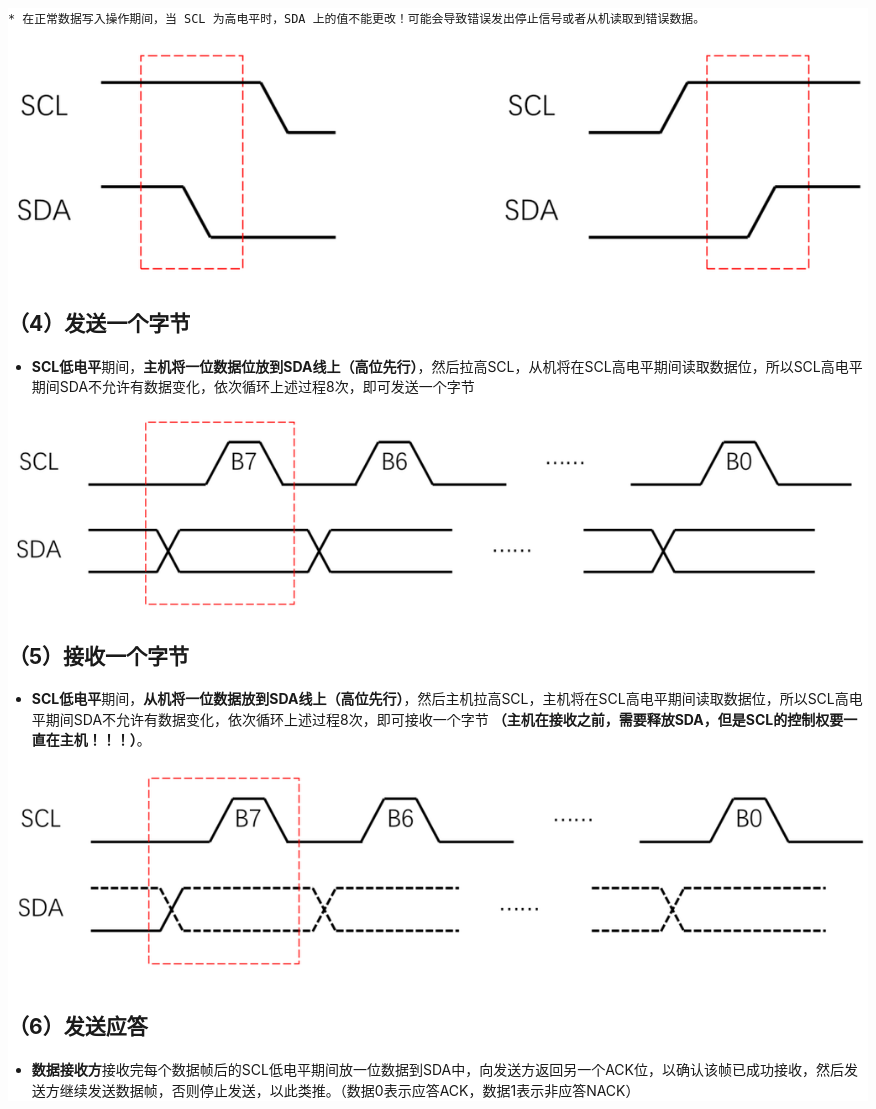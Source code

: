 	* 在正常数据写入操作期间，当 SCL 为高电平时，SDA 上的值不能更改！可能会导致错误发出停止信号或者从机读取到错误数据。

![Pasted image 20241201202214.png](./assets/image-20241201202214.png)
## （4）发送一个字节
* **SCL低电平**期间，**主机将一位数据位放到SDA线上（高位先行）**，然后拉高SCL，从机将在SCL高电平期间读取数据位，所以SCL高电平期间SDA不允许有数据变化，依次循环上述过程8次，即可发送一个字节

![Pasted image 20241201203052.png](./assets/image-20241201203052.png)

## （5）接收一个字节
* **SCL低电平**期间，**从机将一位数据放到SDA线上（高位先行）**，然后主机拉高SCL，主机将在SCL高电平期间读取数据位，所以SCL高电平期间SDA不允许有数据变化，依次循环上述过程8次，即可接收一个字节 **（主机在接收之前，需要释放SDA，但是SCL的控制权要一直在主机！！！）**。

![Pasted image 20241201231058.png](./assets/image-20241201231058.png)

## （6）发送应答
* **数据接收方**接收完每个数据帧后的SCL低电平期间放一位数据到SDA中，向发送方返回另一个ACK位，以确认该帧已成功接收，然后发送方继续发送数据帧，否则停止发送，以此类推。（数据0表示应答ACK，数据1表示非应答NACK）
